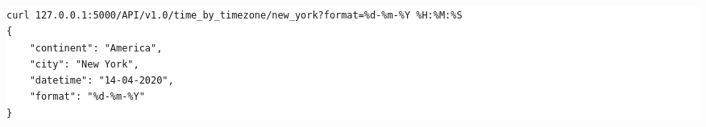 ```shell
curl 127.0.0.1:5000/API/v1.0/time_by_timezone/new_york?format=%d-%m-%Y %H:%M:%S
{
    "continent": "America",
    "city": "New York",
    "datetime": "14-04-2020",
    "format": "%d-%m-%Y"
}
```
